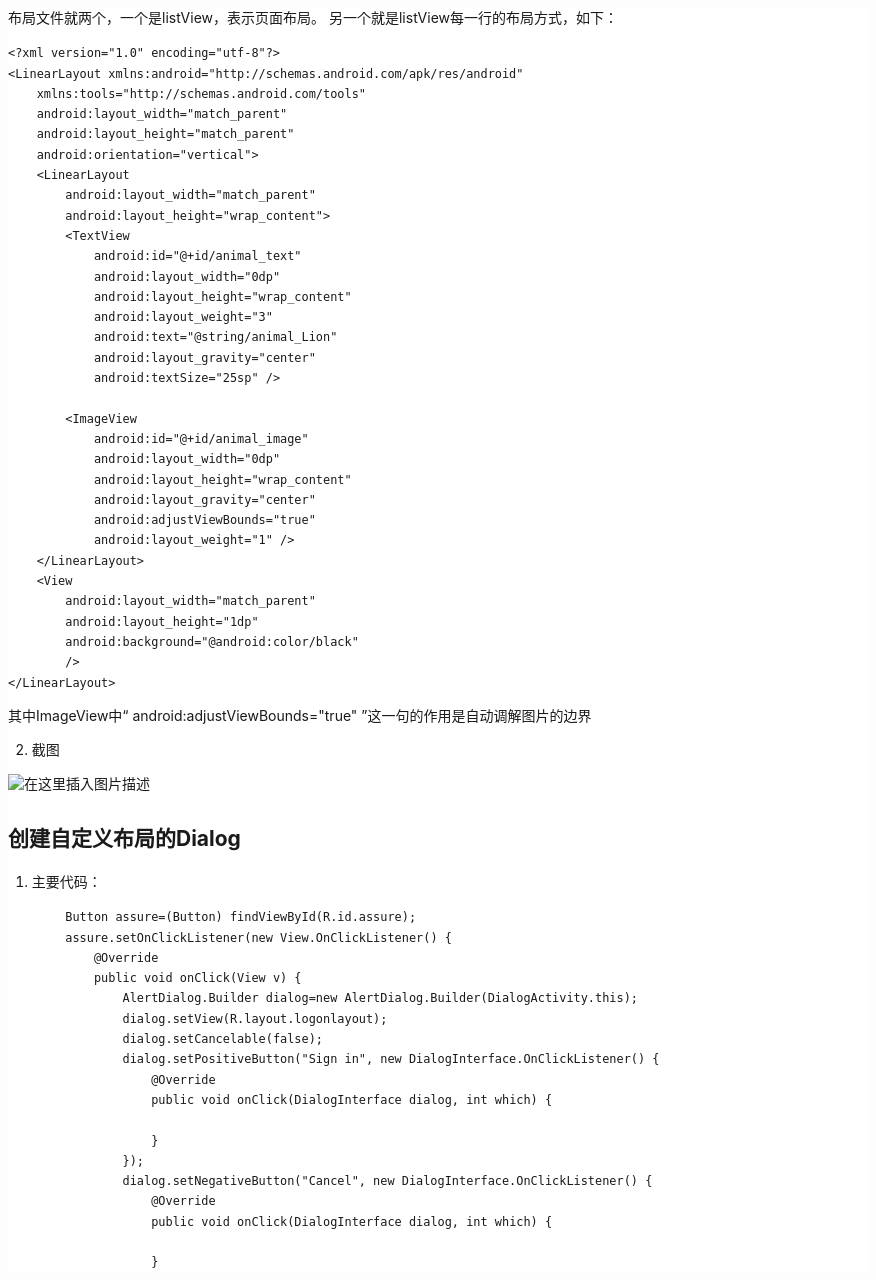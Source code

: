 布局文件就两个，一个是listView，表示页面布局。
另一个就是listView每一行的布局方式，如下：

```
<?xml version="1.0" encoding="utf-8"?>
<LinearLayout xmlns:android="http://schemas.android.com/apk/res/android"
    xmlns:tools="http://schemas.android.com/tools"
    android:layout_width="match_parent"
    android:layout_height="match_parent"
    android:orientation="vertical">
    <LinearLayout
        android:layout_width="match_parent"
        android:layout_height="wrap_content">
        <TextView
            android:id="@+id/animal_text"
            android:layout_width="0dp"
            android:layout_height="wrap_content"
            android:layout_weight="3"
            android:text="@string/animal_Lion"
            android:layout_gravity="center"
            android:textSize="25sp" />

        <ImageView
            android:id="@+id/animal_image"
            android:layout_width="0dp"
            android:layout_height="wrap_content"
            android:layout_gravity="center"
            android:adjustViewBounds="true"
            android:layout_weight="1" />
    </LinearLayout>
    <View
        android:layout_width="match_parent"
        android:layout_height="1dp"
        android:background="@android:color/black"
        />
</LinearLayout>
```
其中ImageView中“ android:adjustViewBounds="true" ”这一句的作用是自动调解图片的边界

2. 截图

![在这里插入图片描述](https://img-blog.csdnimg.cn/2019032423053042.png?x-oss-process=image/watermark,type_ZmFuZ3poZW5naGVpdGk,shadow_10,text_aHR0cHM6Ly9ibG9nLmNzZG4ubmV0L3FpbmdmZW5nbG9zZXI=,size_16,color_FFFFFF,t_70)

## 创建自定义布局的Dialog
1. 主要代码：
```
        Button assure=(Button) findViewById(R.id.assure);
        assure.setOnClickListener(new View.OnClickListener() {
            @Override
            public void onClick(View v) {
                AlertDialog.Builder dialog=new AlertDialog.Builder(DialogActivity.this);
                dialog.setView(R.layout.logonlayout);
                dialog.setCancelable(false);
                dialog.setPositiveButton("Sign in", new DialogInterface.OnClickListener() {
                    @Override
                    public void onClick(DialogInterface dialog, int which) {

                    }
                });
                dialog.setNegativeButton("Cancel", new DialogInterface.OnClickListener() {
                    @Override
                    public void onClick(DialogInterface dialog, int which) {

                    }
```